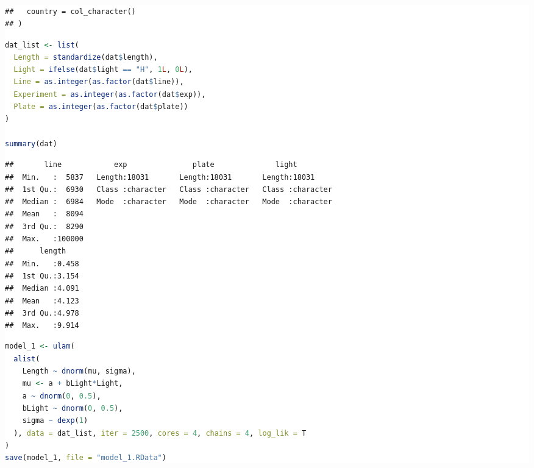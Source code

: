     ##   country = col_character()
    ## )

``` r
dat_list <- list(
  Length = standardize(dat$length),
  Light = ifelse(dat$light == "H", 1L, 0L),
  Line = as.integer(as.factor(dat$line)),
  Experiment = as.integer(as.factor(dat$exp)),
  Plate = as.integer(as.factor(dat$plate))
)

summary(dat)
```

    ##       line            exp               plate              light          
    ##  Min.   :  5837   Length:18031       Length:18031       Length:18031      
    ##  1st Qu.:  6930   Class :character   Class :character   Class :character  
    ##  Median :  6984   Mode  :character   Mode  :character   Mode  :character  
    ##  Mean   :  8094                                                           
    ##  3rd Qu.:  8290                                                           
    ##  Max.   :100000                                                           
    ##      length     
    ##  Min.   :0.458  
    ##  1st Qu.:3.154  
    ##  Median :4.091  
    ##  Mean   :4.123  
    ##  3rd Qu.:4.978  
    ##  Max.   :9.914

``` r
model_1 <- ulam(
  alist(
    Length ~ dnorm(mu, sigma),
    mu <- a + bLight*Light,
    a ~ dnorm(0, 0.5),
    bLight ~ dnorm(0, 0.5),
    sigma ~ dexp(1)
  ), data = dat_list, iter = 2500, cores = 4, chains = 4, log_lik = T
)
save(model_1, file = "model_1.RData")
```
